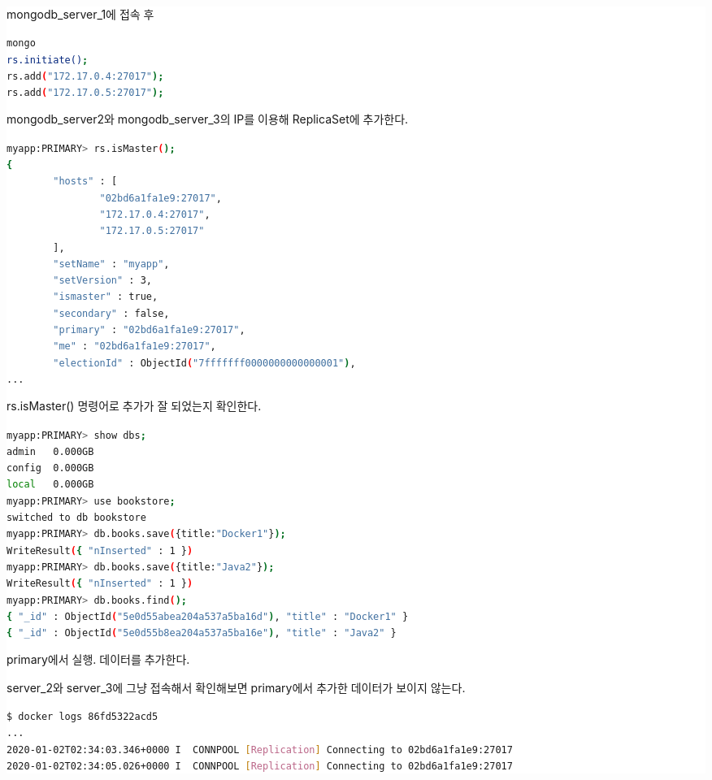 

mongodb_server_1에 접속 후

```bash
mongo
rs.initiate();
rs.add("172.17.0.4:27017");
rs.add("172.17.0.5:27017");
```

mongodb_server2와 mongodb_server_3의 IP를 이용해 ReplicaSet에 추가한다.

```bash
myapp:PRIMARY> rs.isMaster();
{
        "hosts" : [
                "02bd6a1fa1e9:27017",
                "172.17.0.4:27017",
                "172.17.0.5:27017"
        ],
        "setName" : "myapp",
        "setVersion" : 3,
        "ismaster" : true,
        "secondary" : false,
        "primary" : "02bd6a1fa1e9:27017",
        "me" : "02bd6a1fa1e9:27017",
        "electionId" : ObjectId("7fffffff0000000000000001"),
...
```

rs.isMaster() 명령어로 추가가 잘 되었는지 확인한다.



```bash
myapp:PRIMARY> show dbs;
admin   0.000GB
config  0.000GB
local   0.000GB
myapp:PRIMARY> use bookstore;
switched to db bookstore
myapp:PRIMARY> db.books.save({title:"Docker1"});
WriteResult({ "nInserted" : 1 })
myapp:PRIMARY> db.books.save({title:"Java2"});
WriteResult({ "nInserted" : 1 })
myapp:PRIMARY> db.books.find();
{ "_id" : ObjectId("5e0d55abea204a537a5ba16d"), "title" : "Docker1" }
{ "_id" : ObjectId("5e0d55b8ea204a537a5ba16e"), "title" : "Java2" }
```

primary에서 실행. 데이터를 추가한다.



server_2와 server_3에 그냥 접속해서 확인해보면 primary에서 추가한 데이터가 보이지 않는다.

```bash
$ docker logs 86fd5322acd5
...
2020-01-02T02:34:03.346+0000 I  CONNPOOL [Replication] Connecting to 02bd6a1fa1e9:27017
2020-01-02T02:34:05.026+0000 I  CONNPOOL [Replication] Connecting to 02bd6a1fa1e9:27017
```
